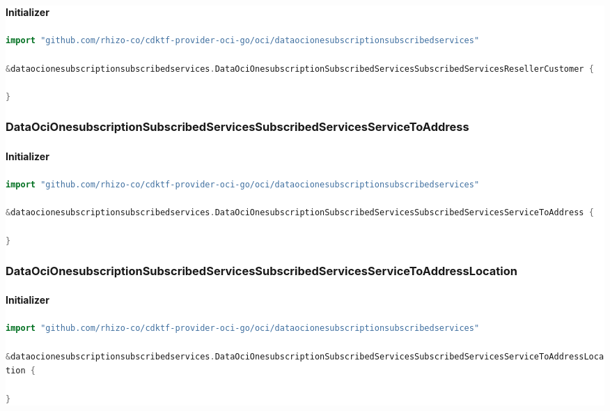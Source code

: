 #### Initializer <a name="Initializer" id="rhizo-co-terraform-provider-oci.dataOciOnesubscriptionSubscribedServices.DataOciOnesubscriptionSubscribedServicesSubscribedServicesResellerCustomer.Initializer"></a>

```go
import "github.com/rhizo-co/cdktf-provider-oci-go/oci/dataocionesubscriptionsubscribedservices"

&dataocionesubscriptionsubscribedservices.DataOciOnesubscriptionSubscribedServicesSubscribedServicesResellerCustomer {

}
```


### DataOciOnesubscriptionSubscribedServicesSubscribedServicesServiceToAddress <a name="DataOciOnesubscriptionSubscribedServicesSubscribedServicesServiceToAddress" id="rhizo-co-terraform-provider-oci.dataOciOnesubscriptionSubscribedServices.DataOciOnesubscriptionSubscribedServicesSubscribedServicesServiceToAddress"></a>

#### Initializer <a name="Initializer" id="rhizo-co-terraform-provider-oci.dataOciOnesubscriptionSubscribedServices.DataOciOnesubscriptionSubscribedServicesSubscribedServicesServiceToAddress.Initializer"></a>

```go
import "github.com/rhizo-co/cdktf-provider-oci-go/oci/dataocionesubscriptionsubscribedservices"

&dataocionesubscriptionsubscribedservices.DataOciOnesubscriptionSubscribedServicesSubscribedServicesServiceToAddress {

}
```


### DataOciOnesubscriptionSubscribedServicesSubscribedServicesServiceToAddressLocation <a name="DataOciOnesubscriptionSubscribedServicesSubscribedServicesServiceToAddressLocation" id="rhizo-co-terraform-provider-oci.dataOciOnesubscriptionSubscribedServices.DataOciOnesubscriptionSubscribedServicesSubscribedServicesServiceToAddressLocation"></a>

#### Initializer <a name="Initializer" id="rhizo-co-terraform-provider-oci.dataOciOnesubscriptionSubscribedServices.DataOciOnesubscriptionSubscribedServicesSubscribedServicesServiceToAddressLocation.Initializer"></a>

```go
import "github.com/rhizo-co/cdktf-provider-oci-go/oci/dataocionesubscriptionsubscribedservices"

&dataocionesubscriptionsubscribedservices.DataOciOnesubscriptionSubscribedServicesSubscribedServicesServiceToAddressLocation {

}
```
